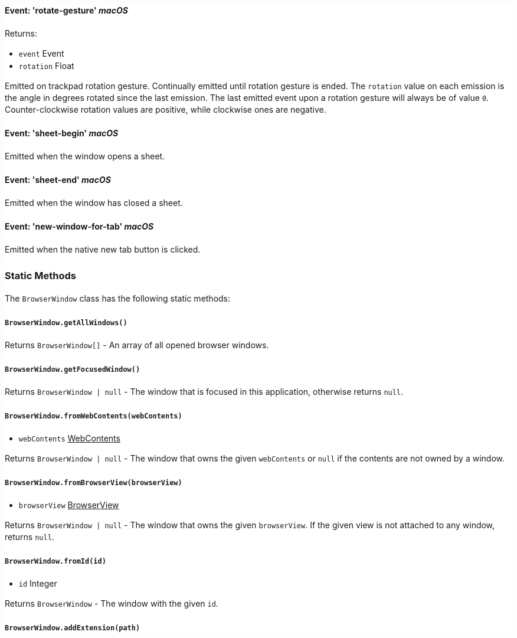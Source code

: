#### Event: 'rotate-gesture' *macOS*

Returns:

* `event` Event
* `rotation` Float

Emitted on trackpad rotation gesture. Continually emitted until rotation gesture is ended. The `rotation` value on each emission is the angle in degrees rotated since the last emission. The last emitted event upon a rotation gesture will always be of value `0`. Counter-clockwise rotation values are positive, while clockwise ones are negative.

#### Event: 'sheet-begin' *macOS*

Emitted when the window opens a sheet.

#### Event: 'sheet-end' *macOS*

Emitted when the window has closed a sheet.

#### Event: 'new-window-for-tab' *macOS*

Emitted when the native new tab button is clicked.

### Static Methods

The `BrowserWindow` class has the following static methods:

#### `BrowserWindow.getAllWindows()`

Returns `BrowserWindow[]` - An array of all opened browser windows.

#### `BrowserWindow.getFocusedWindow()`

Returns `BrowserWindow | null` - The window that is focused in this application, otherwise returns `null`.

#### `BrowserWindow.fromWebContents(webContents)`

* `webContents` [WebContents](web-contents.md)

Returns `BrowserWindow | null` - The window that owns the given `webContents` or `null` if the contents are not owned by a window.

#### `BrowserWindow.fromBrowserView(browserView)`

* `browserView` [BrowserView](browser-view.md)

Returns `BrowserWindow | null` - The window that owns the given `browserView`. If the given view is not attached to any window, returns `null`.

#### `BrowserWindow.fromId(id)`

* `id` Integer

Returns `BrowserWindow` - The window with the given `id`.

#### `BrowserWindow.addExtension(path)`
